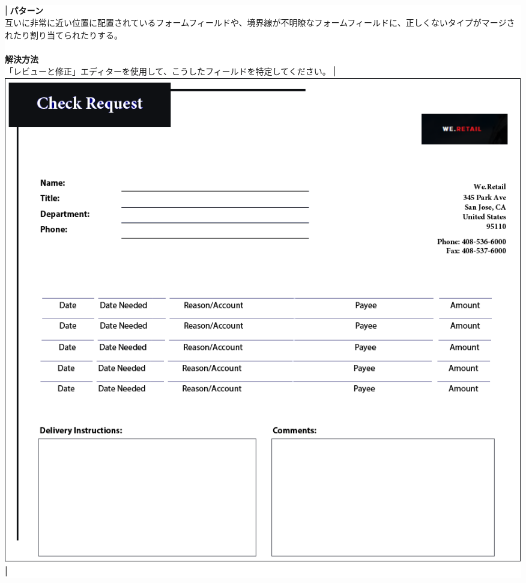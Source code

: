 | **パターン** <br>互いに非常に近い位置に配置されているフォームフィールドや、境界線が不明瞭なフォームフィールドに、正しくないタイプがマージされたり割り当てられたりする。<br><br>**解決方法** <br>「レビューと修正」エディターを使用して、こうしたフィールドを特定してください。 | ![選択フィールド](assets/best-practice-placed-very-near.png) |